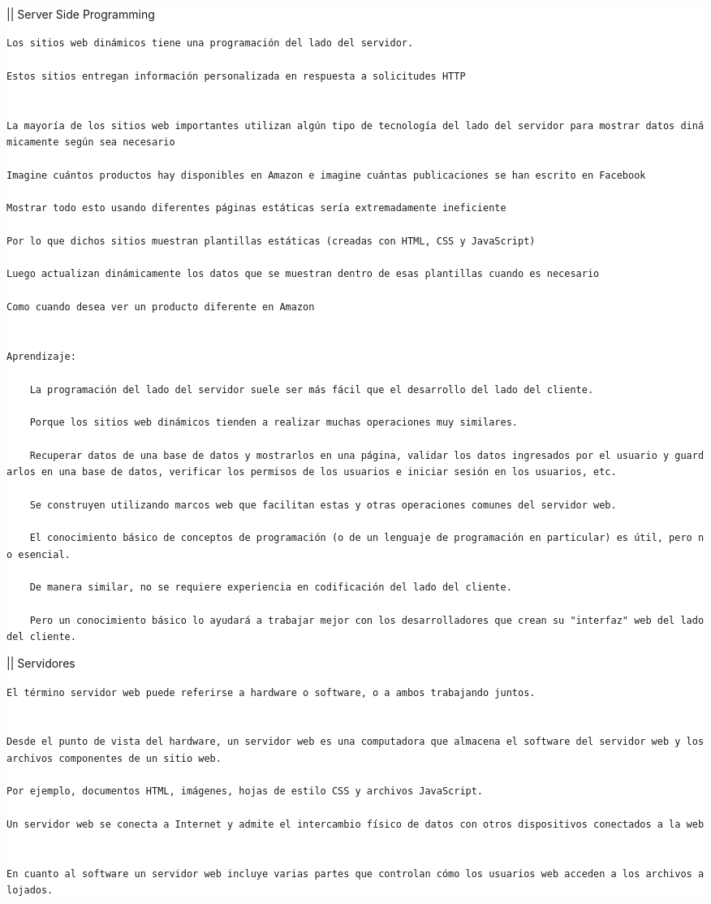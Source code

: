 || Server Side Programming 

	Los sitios web dinámicos tiene una programación del lado del servidor. 
	
	Estos sitios entregan información personalizada en respuesta a solicitudes HTTP

	
	La mayoría de los sitios web importantes utilizan algún tipo de tecnología del lado del servidor para mostrar datos dinámicamente según sea necesario
	
	Imagine cuántos productos hay disponibles en Amazon e imagine cuántas publicaciones se han escrito en Facebook
	
	Mostrar todo esto usando diferentes páginas estáticas sería extremadamente ineficiente
	
	Por lo que dichos sitios muestran plantillas estáticas (creadas con HTML, CSS y JavaScript)
	
	Luego actualizan dinámicamente los datos que se muestran dentro de esas plantillas cuando es necesario
	
	Como cuando desea ver un producto diferente en Amazon
	
	
	Aprendizaje: 
		
		La programación del lado del servidor suele ser más fácil que el desarrollo del lado del cliente.
		
		Porque los sitios web dinámicos tienden a realizar muchas operaciones muy similares.
		
		Recuperar datos de una base de datos y mostrarlos en una página, validar los datos ingresados ​​por el usuario y guardarlos en una base de datos, verificar los permisos de los usuarios e iniciar sesión en los usuarios, etc.
		
		Se construyen utilizando marcos web que facilitan estas y otras operaciones comunes del servidor web.

		El conocimiento básico de conceptos de programación (o de un lenguaje de programación en particular) es útil, pero no esencial.
		
		De manera similar, no se requiere experiencia en codificación del lado del cliente. 
		
		Pero un conocimiento básico lo ayudará a trabajar mejor con los desarrolladores que crean su "interfaz" web del lado del cliente.



|| Servidores 

	El término servidor web puede referirse a hardware o software, o a ambos trabajando juntos.
	
	
	Desde el punto de vista del hardware, un servidor web es una computadora que almacena el software del servidor web y los archivos componentes de un sitio web. 
	
	Por ejemplo, documentos HTML, imágenes, hojas de estilo CSS y archivos JavaScript.
	
	Un servidor web se conecta a Internet y admite el intercambio físico de datos con otros dispositivos conectados a la web
	
	
	En cuanto al software un servidor web incluye varias partes que controlan cómo los usuarios web acceden a los archivos alojados.
	